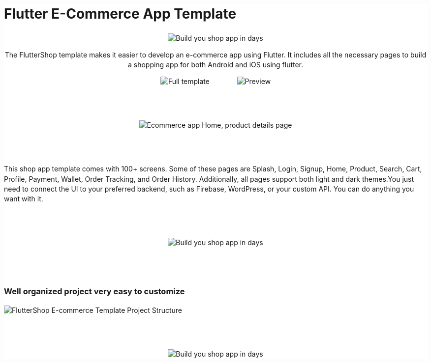 # Flutter E-Commerce App Template

<p align="center">
  <img src="readme%20image/Build%20you%20shop%20app%20in%20days.png" alt="Build you shop app in days" style="width: 500px; height: auto;">
</p>

<p align="center">
  The FlutterShop template makes it easier to develop an e-commerce app using Flutter. It includes all the necessary pages to build a shopping app for both Android and iOS using flutter.
</p>


<p align="center">
  <a href="https://cutt.ly/fefxdqE9" style="text-decoration: none;" target="_blank">
    <img src="readme image/buy_now_btn.png" alt="Full template" style="margin-right: 32px; width: 170px; height: 50px;">
  </a>
  &nbsp;&nbsp;&nbsp;&nbsp;
  <a href="https://cutt.ly/1efxdynN" style="text-decoration: none;" target="_blank">
    <img src="readme image/preview_btn.png" alt="Preview" style="width: 136px; height: 50px;">
  </a>
</p>


</br >
</br >
<p align="center">
  <img src="readme image/Device_frame.png" alt="Ecommerce app Home, product details page" style="width: 1100px; height: auto;">
</p>
</br >
</br >

This shop app template comes with 100+ screens. Some of these pages are Splash, Login, Signup, Home, Product, Search, Cart, Profile, Payment, Wallet, Order Tracking, and Order History. Additionally, all pages support both light and dark themes.You just need to connect the UI to your preferred backend, such as Firebase, WordPress, or your custom API. You can do anything you want with it.


</br >
</br >
<p align="center">
  <img src="readme image/FlutterShop_Intro.gif" alt="Build you shop app in days" style="width: 643px; height: auto;">
</p>
</br >
</br >

### Well organized project very easy to customize

![FlutterShop E-commerce Template Project Structure](https://public-files.gumroad.com/v1kbfvdugf3urvw03qrqgmc5pl1c)


</br >
</br >
<p align="center">
  <img src="https://public-files.gumroad.com/m3v3lyyipbzczcws5gcuhpbkmczk" alt="Build you shop app in days" style="width: 100%; height: auto;">
</p>
